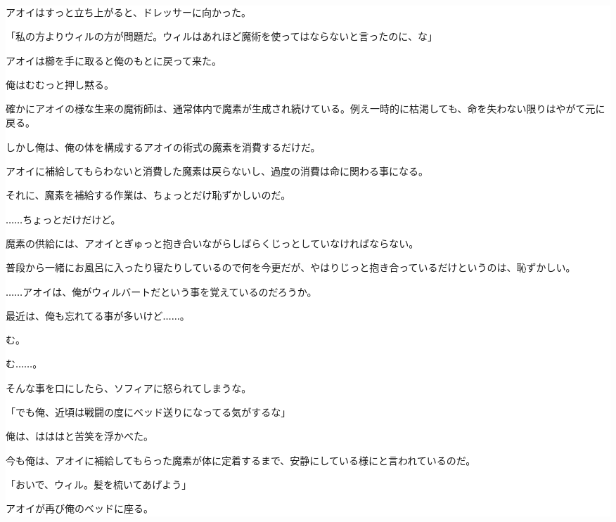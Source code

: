  </p>
 <p id="L60">
  アオイはすっと立ち上がると、ドレッサーに向かった。
 </p>
 <p id="L61">
  「私の方よりウィルの方が問題だ。ウィルはあれほど魔術を使ってはならないと言ったのに、な」
 </p>
 <p id="L62">
  アオイは櫛を手に取ると俺のもとに戻って来た。
 </p>
 <p id="L63">
  俺はむむっと押し黙る。
 </p>
 <p id="L64">
  確かにアオイの様な生来の魔術師は、通常体内で魔素が生成され続けている。例え一時的に枯渇しても、命を失わない限りはやがて元に戻る。
 </p>
 <p id="L65">
  しかし俺は、俺の体を構成するアオイの術式の魔素を消費するだけだ。
 </p>
 <p id="L66">
  アオイに補給してもらわないと消費した魔素は戻らないし、過度の消費は命に関わる事になる。
 </p>
 <p id="L67">
  それに、魔素を補給する作業は、ちょっとだけ恥ずかしいのだ。
 </p>
 <p id="L68">
  ……ちょっとだけだけど。
 </p>
 <p id="L69">
  魔素の供給には、アオイとぎゅっと抱き合いながらしばらくじっとしていなければならない。
 </p>
 <p id="L70">
  普段から一緒にお風呂に入ったり寝たりしているので何を今更だが、やはりじっと抱き合っているだけというのは、恥ずかしい。
 </p>
 <p id="L71">
  ……アオイは、俺がウィルバートだという事を覚えているのだろうか。
 </p>
 <p id="L72">
  最近は、俺も忘れてる事が多いけど……。
 </p>
 <p id="L73">
  む。
 </p>
 <p id="L74">
  む……。
 </p>
 <p id="L75">
  そんな事を口にしたら、ソフィアに怒られてしまうな。
 </p>
 <p id="L76">
  「でも俺、近頃は戦闘の度にベッド送りになってる気がするな」
 </p>
 <p id="L77">
  俺は、はははと苦笑を浮かべた。
 </p>
 <p id="L78">
  今も俺は、アオイに補給してもらった魔素が体に定着するまで、安静にしている様にと言われているのだ。
 </p>
 <p id="L79">
  「おいで、ウィル。髪を梳いてあげよう」
 </p>
 <p id="L80">
  アオイが再び俺のベッドに座る。
 </p>